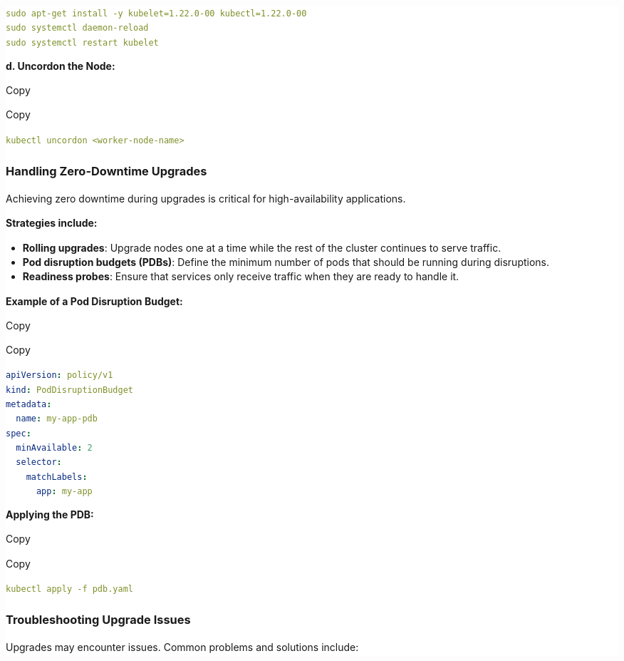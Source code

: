 ```yaml
sudo apt-get install -y kubelet=1.22.0-00 kubectl=1.22.0-00
sudo systemctl daemon-reload
sudo systemctl restart kubelet
```

**d. Uncordon the Node:**

Copy

Copy

```yaml
kubectl uncordon <worker-node-name>
```

### Handling Zero-Downtime Upgrades

Achieving zero downtime during upgrades is critical for high-availability applications.

**Strategies include:**

- **Rolling upgrades**: Upgrade nodes one at a time while the rest of the cluster continues to serve traffic.
- **Pod disruption budgets (PDBs)**: Define the minimum number of pods that should be running during disruptions.
- **Readiness probes**: Ensure that services only receive traffic when they are ready to handle it.

**Example of a Pod Disruption Budget:**

Copy

Copy

```yaml
apiVersion: policy/v1
kind: PodDisruptionBudget
metadata:
  name: my-app-pdb
spec:
  minAvailable: 2
  selector:
    matchLabels:
      app: my-app
```

**Applying the PDB:**

Copy

Copy

```yaml
kubectl apply -f pdb.yaml
```

### Troubleshooting Upgrade Issues

Upgrades may encounter issues. Common problems and solutions include:
